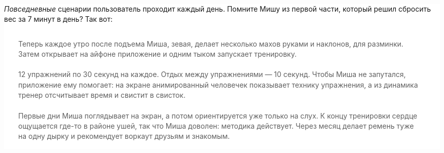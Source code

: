 *Повседневные* сценарии пользователь проходит каждый день. Помните Мишу из первой части, который решил сбросить вес за 7 минут в день? Так вот:

<blockquote style="border: none; padding: 1em 2em; margin-left: 0; margin-bottom: 1em;">

<div class="row">
<div class="col-xs-12 col-sm-8">
Теперь каждое утро после подъема Миша, зевая, делает несколько махов руками и наклонов, для разминки. Затем открывает на айфоне приложение и одним тыком запускает тренировку.<br>
<br>
12 упражнений по 30 секунд на каждое. Отдых между упражнениями — 10 секунд. Чтобы Миша не запутался, приложение ему помогает: на экране анимированный человечек показывает технику упражнения, а из динамика тренер отсчитывает время и свистит в свисток.<br>
<br>
Первые дни Миша поглядывает на экран, а потом ориентируется уже только на слух. К концу тренировки сердце ощущается где-то в районе ушей, так что Миша доволен: методика действует. Через месяц делает ремень туже на одну дырку и рекомендует воркаут друзьям и знакомым.
</div>
<div class="col-xs-6 col-sm-4">